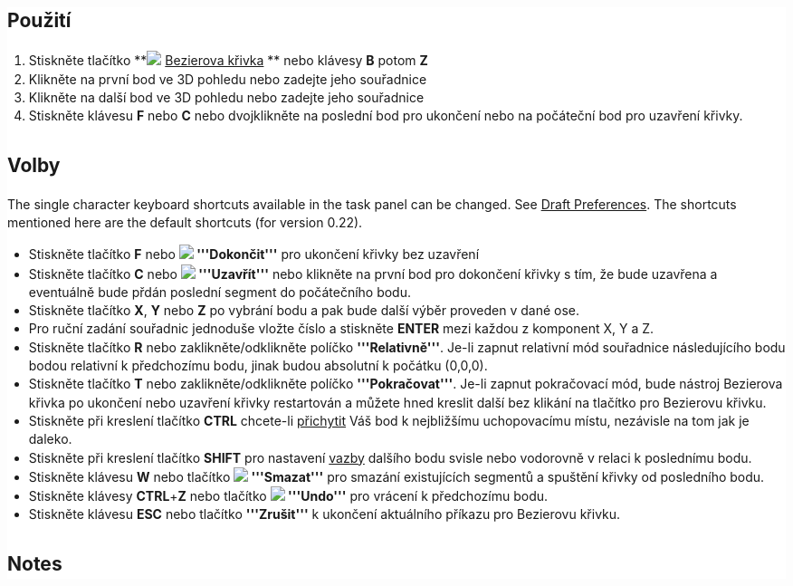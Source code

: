 


<div class="mw-translate-fuzzy">

## Použití

1.  Stiskněte tlačítko **<img src="images/Draft_BezCurve.png" width=16px> [Bezierova křivka](Draft_BezCurve.md)
** nebo klávesy **B** potom **Z**
2.  Klikněte na první bod ve 3D pohledu nebo zadejte jeho souřadnice
3.  Klikněte na další bod ve 3D pohledu nebo zadejte jeho souřadnice
4.  Stiskněte klávesu **F** nebo **C** nebo dvojklikněte na poslední bod pro ukončení nebo na počáteční bod pro uzavření křivky.

## Volby


</div>

The single character keyboard shortcuts available in the task panel can be changed. See [Draft Preferences](Draft_Preferences.md). The shortcuts mentioned here are the default shortcuts (for version 0.22).


<div class="mw-translate-fuzzy">

-   Stiskněte tlačítko **F** nebo **<img src="images/Draft_FinishLine.png" width=12px> '''Dokončit'''** pro ukončení křivky bez uzavření
-   Stiskněte tlačítko **C** nebo **<img src="images/Draft_CloseLine.png" width=12px> '''Uzavřít'''** nebo klikněte na první bod pro dokončení křivky s tím, že bude uzavřena a eventuálně bude přdán poslední segment do počátečního bodu.
-   Stiskněte tlačítko **X**, **Y** nebo **Z** po vybrání bodu a pak bude další výběr proveden v dané ose.
-   Pro ruční zadání souřadnic jednoduše vložte číslo a stiskněte **ENTER** mezi každou z komponent X, Y a Z.
-   Stiskněte tlačítko **R** nebo zaklikněte/odklikněte políčko **'''Relativně'''**. Je-li zapnut relativní mód souřadnice následujícího bodu bodou relativní k předchozímu bodu, jinak budou absolutní k počátku (0,0,0).
-   Stiskněte tlačítko **T** nebo zaklikněte/odklikněte políčko **'''Pokračovat'''**. Je-li zapnut pokračovací mód, bude nástroj Bezierova křivka po ukončení nebo uzavření křivky restartován a můžete hned kreslit další bez klikání na tlačítko pro Bezierovu křivku.
-   Stiskněte při kreslení tlačítko **CTRL** chcete-li [přichytit](Draft_Snap.md) Váš bod k nejbližšímu uchopovacímu místu, nezávisle na tom jak je daleko.
-   Stiskněte při kreslení tlačítko **SHIFT** pro nastavení [vazby](Draft_Constrain.md) dalšího bodu svisle nebo vodorovně v relaci k poslednímu bodu.
-   Stiskněte klávesu **W** nebo tlačítko **<img src="images/Draft_Wipe.png" width=12px> '''Smazat'''** pro smazání existujících segmentů a spuštění křivky od posledního bodu.
-   Stiskněte klávesy **CTRL**+**Z** nebo tlačítko **<img src="images/Draft_UndoLine.png" width=12px> '''Undo'''** pro vrácení k předchozímu bodu.
-   Stiskněte klávesu **ESC** nebo tlačítko **'''Zrušit'''** k ukončení aktuálního příkazu pro Bezierovu křivku.


</div>

## Notes
